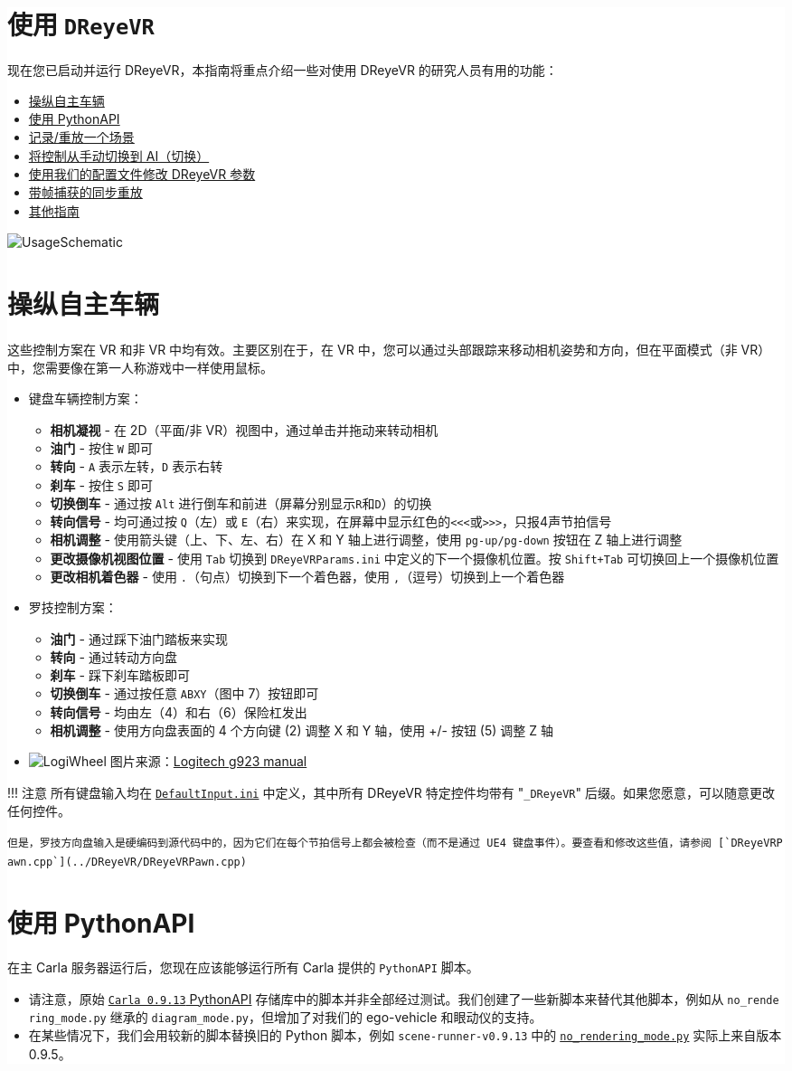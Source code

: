 # 使用 `DReyeVR`

现在您已启动并运行 DReyeVR，本指南将重点介绍一些对使用 DReyeVR 的研究人员有用的功能：

- [操纵自主车辆](Usage.md#maneuvering-the-ego-vehicle)
- [使用 PythonAPI](Usage.md#using-the-pythonapi)
- [记录/重放一个场景](Usage.md#recordingreplaying-a-scenario)
- [将控制从手动切换到 AI（切换）](Usage.md#control-handoff-to-ai)
- [使用我们的配置文件修改 DReyeVR 参数](Usage.md#using-our-custom-config-file)
- [带帧捕获的同步重放](Usage.md#synchronized-replay-frame-capture)
- [其他指南](Usage.md#other-guides)

![UsageSchematic](Figures/Usage/UsageSchematic.jpg)

# 操纵自主车辆
这些控制方案在 VR 和非 VR 中均有效。主要区别在于，在 VR 中，您可以通过头部跟踪来移动相机姿势和方向，但在平面模式（非 VR）中，您需要像在第一人称游戏中一样使用鼠标。

- 键盘车辆控制方案：

    - **相机凝视** - 在 2D（平面/非 VR）视图中，通过单击并拖动来转动相机
    - **油门** - 按住 `W` 即可
    - **转向** - `A` 表示左转，`D` 表示右转
    - **刹车** - 按住 `S` 即可
    - **切换倒车** - 通过按 `Alt` 进行倒车和前进（屏幕分别显示`R`和`D`）的切换
    - **转向信号** - 均可通过按 `Q`（左）或 `E`（右）来实现，在屏幕中显示红色的`<<<`或`>>>`，只报4声节拍信号
    - **相机调整** - 使用箭头键（上、下、左、右）在 X 和 Y 轴上进行调整，使用 `pg-up/pg-down` 按钮在 Z 轴上进行调整
    - **更改摄像机视图位置** - 使用 `Tab` 切换到 `DReyeVRParams.ini` 中定义的下一个摄像机位置。按 `Shift+Tab` 可切换回上一个摄像机位置
    - **更改相机着色器** - 使用 `.`（句点）切换到下一个着色器，使用 `,`（逗号）切换到上一个着色器

- 罗技控制方案：
    - **油门** - 通过踩下油门踏板来实现
    - **转向** - 通过转动方向盘
    - **刹车** - 踩下刹车踏板即可
    - **切换倒车** - 通过按任意 `ABXY`（图中 7）按钮即可 
    - **转向信号** - 均由左（4）和右（6）保险杠发出 
    - **相机调整** - 使用方向盘表面的 4 个方向键 (2) 调整 X 和 Y 轴，使用 +/- 按钮 (5) 调整 Z 轴
- ![LogiWheel](Figures/Usage/g923.jpg) 图片来源：[Logitech g923 manual](https://www.logitech.com/assets/65932/2/g923-racing-wheel-qsg.pdf)

!!! 注意
    所有键盘输入均在 [`DefaultInput.ini`](../Configs/DefaultInput.ini) 中定义，其中所有 DReyeVR 特定控件均带有 "`_DReyeVR`" 后缀。如果您愿意，可以随意更改任何控件。

    但是，罗技方向盘输入是硬编码到源代码中的，因为它们在每个节拍信号上都会被检查（而不是通过 UE4 键盘事件）。要查看和修改这些值，请参阅 [`DReyeVRPawn.cpp`](../DReyeVR/DReyeVRPawn.cpp)

  
# 使用 PythonAPI

在主 Carla 服务器运行后，您现在应该能够运行所有 Carla 提供的 `PythonAPI` 脚本。

- 请注意，原始 [`Carla 0.9.13` PythonAPI](https://github.com/carla-simulator/carla/tree/0.9.13/PythonAPI) 存储库中的脚本并非全部经过测试。我们创建了一些新脚本来替代其他脚本，例如从 `no_rendering_mode.py` 继承的 `diagram_mode.py`，但增加了对我们的 ego-vehicle 和眼动仪的支持。
- 在某些情况下，我们会用较新的脚本替换旧的 Python 脚本，例如 `scene-runner-v0.9.13` 中的 [`no_rendering_mode.py`](https://github.com/carla-simulator/scenario_runner/blob/v0.9.13/no_rendering_mode.py) 实际上来自版本 0.9.5。

